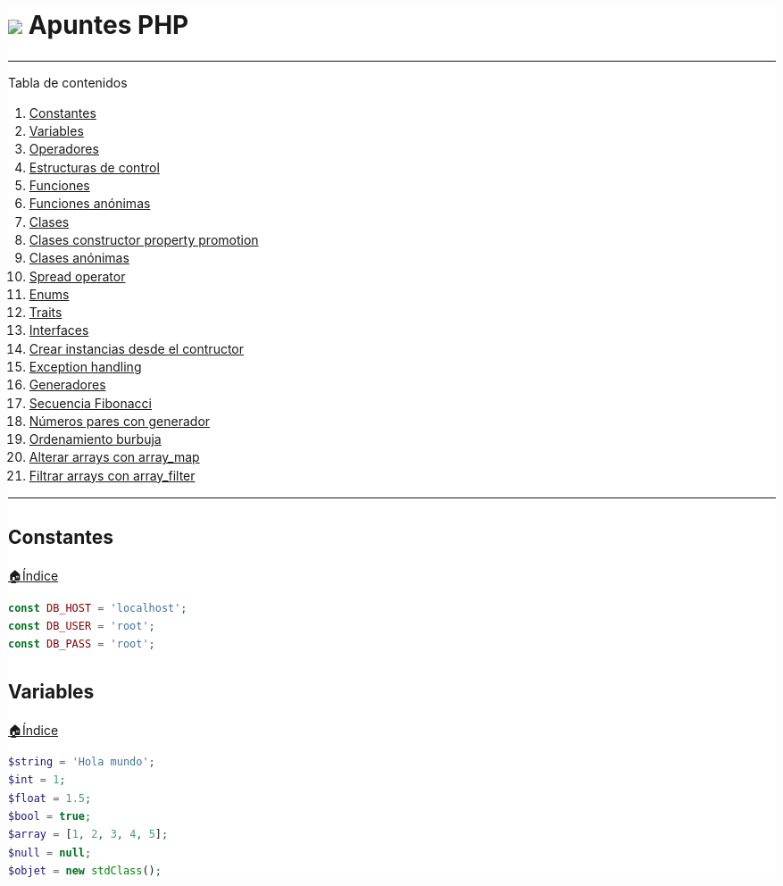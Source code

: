 # <img src='https://upload.wikimedia.org/wikipedia/commons/2/27/PHP-logo.svg' width='60' /> Apuntes PHP

<div id='indice'></div>

*******
Tabla de contenidos
1. [Constantes](#constantes)
2. [Variables](#variables)
3. [Operadores](#operadores)
4. [Estructuras de control](#estructuras-de-control)
5. [Funciones](#funciones)
6. [Funciones anónimas](#funciones-anónimas)
7. [Clases](#clases)
8. [Clases constructor property promotion](#clases-constructor-property-promotion)
9. [Clases anónimas](#clases-anónimas)
10. [Spread operator](#spread-operator)
11. [Enums](#enums)
12. [Traits](#traits)
13. [Interfaces](#interfaces)
14. [Crear instancias desde el contructor](#crear-instancias-desde-el-constructor)
15. [Exception handling](#exception-handling)
16. [Generadores](#generadores)
17. [Secuencia Fibonacci](#secuencia-fibonacci)
18. [Números pares con generador](#números-pares-con-generador)
19. [Ordenamiento burbuja](#ordenamiento-burbuja)
20. [Alterar arrays con array_map](#alterar-arrays-con-array_map)
21. [Filtrar arrays con array_filter](#filtrar-arrays-con-array_filter)
*******

## Constantes
[🏠Índice](#indice)
```php
const DB_HOST = 'localhost';
const DB_USER = 'root';
const DB_PASS = 'root';
```

## Variables
[🏠Índice](#indice)
```php
$string = 'Hola mundo';
$int = 1;
$float = 1.5;
$bool = true;
$array = [1, 2, 3, 4, 5];
$null = null;
$objet = new stdClass();
```
